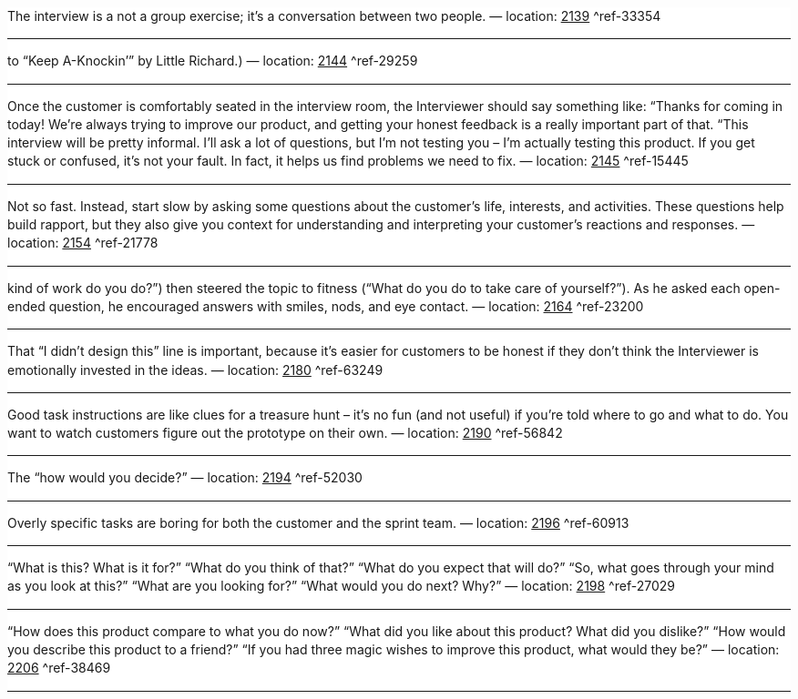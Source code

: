 The interview is a not a group exercise; it’s a conversation between two people. — location: [2139](kindle://book?action=open&asin=B017S92JUY&location=2139) ^ref-33354

---
to “Keep A-Knockin’” by Little Richard.) — location: [2144](kindle://book?action=open&asin=B017S92JUY&location=2144) ^ref-29259

---
Once the customer is comfortably seated in the interview room, the Interviewer should say something like: “Thanks for coming in today! We’re always trying to improve our product, and getting your honest feedback is a really important part of that. “This interview will be pretty informal. I’ll ask a lot of questions, but I’m not testing you – I’m actually testing this product. If you get stuck or confused, it’s not your fault. In fact, it helps us find problems we need to fix. — location: [2145](kindle://book?action=open&asin=B017S92JUY&location=2145) ^ref-15445

---
Not so fast. Instead, start slow by asking some questions about the customer’s life, interests, and activities. These questions help build rapport, but they also give you context for understanding and interpreting your customer’s reactions and responses. — location: [2154](kindle://book?action=open&asin=B017S92JUY&location=2154) ^ref-21778

---
kind of work do you do?”) then steered the topic to fitness (“What do you do to take care of yourself?”). As he asked each open-ended question, he encouraged answers with smiles, nods, and eye contact. — location: [2164](kindle://book?action=open&asin=B017S92JUY&location=2164) ^ref-23200

---
That “I didn’t design this” line is important, because it’s easier for customers to be honest if they don’t think the Interviewer is emotionally invested in the ideas. — location: [2180](kindle://book?action=open&asin=B017S92JUY&location=2180) ^ref-63249

---
Good task instructions are like clues for a treasure hunt – it’s no fun (and not useful) if you’re told where to go and what to do. You want to watch customers figure out the prototype on their own. — location: [2190](kindle://book?action=open&asin=B017S92JUY&location=2190) ^ref-56842

---
The “how would you decide?” — location: [2194](kindle://book?action=open&asin=B017S92JUY&location=2194) ^ref-52030

---
Overly specific tasks are boring for both the customer and the sprint team. — location: [2196](kindle://book?action=open&asin=B017S92JUY&location=2196) ^ref-60913

---
“What is this? What is it for?” “What do you think of that?” “What do you expect that will do?” “So, what goes through your mind as you look at this?” “What are you looking for?” “What would you do next? Why?” — location: [2198](kindle://book?action=open&asin=B017S92JUY&location=2198) ^ref-27029

---
“How does this product compare to what you do now?” “What did you like about this product? What did you dislike?” “How would you describe this product to a friend?” “If you had three magic wishes to improve this product, what would they be?” — location: [2206](kindle://book?action=open&asin=B017S92JUY&location=2206) ^ref-38469

---